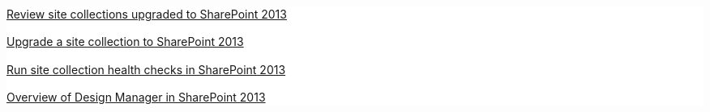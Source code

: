 [Review site collections upgraded to SharePoint 2013](review-site-collections-upgraded-to-sharepoint-2013.md)
  
[Upgrade a site collection to SharePoint 2013](upgrade-a-site-collection-to-sharepoint-2013.md)
  
[Run site collection health checks in SharePoint 2013](http://technet.microsoft.com/library/b22bc7aa-3ce5-4529-96c2-8d0cc59d4148%28Office.14%29.aspx)
  
[Overview of Design Manager in SharePoint 2013](https://go.microsoft.com/fwlink/?LinkId=403875)

